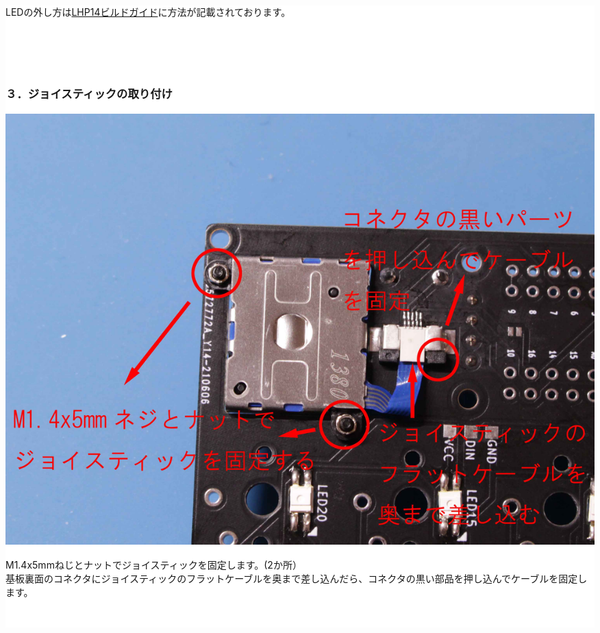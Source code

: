LEDの外し方は[LHP14ビルドガイド](./LHP14c_buildguide.md/)に方法が記載されております。

<br>
<br>
<br>

### ３．ジョイスティックの取り付け

![](./images/LHP14Lite_joystick.jpg)

M1.4x5mmねじとナットでジョイスティックを固定します。(2か所）  
基板裏面のコネクタにジョイスティックのフラットケーブルを奥まで差し込んだら、コネクタの黒い部品を押し込んでケーブルを固定します。  
<br>
<br>